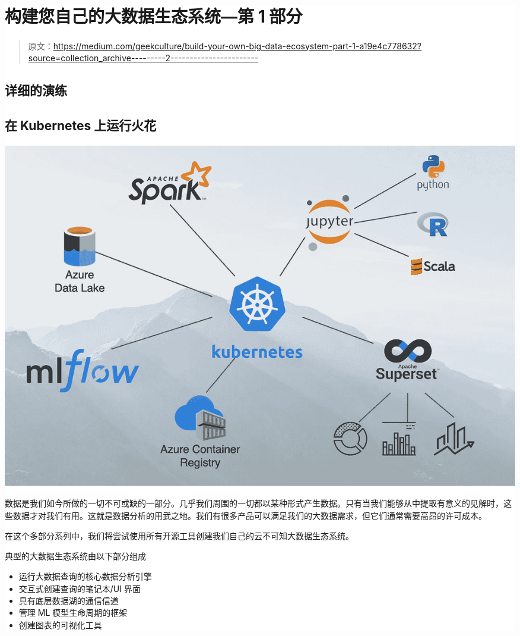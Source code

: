 # 构建您自己的大数据生态系统—第 1 部分

> 原文：<https://medium.com/geekculture/build-your-own-big-data-ecosystem-part-1-a19e4c778632?source=collection_archive---------2----------------------->

## 详细的演练

## 在 Kubernetes 上运行火花

![](img/79320f17b2d3220d0b94288473b398b7.png)

数据是我们如今所做的一切不可或缺的一部分。几乎我们周围的一切都以某种形式产生数据。只有当我们能够从中提取有意义的见解时，这些数据才对我们有用。这就是数据分析的用武之地。我们有很多产品可以满足我们的大数据需求，但它们通常需要高昂的许可成本。

在这个多部分系列中，我们将尝试使用所有开源工具创建我们自己的云不可知大数据生态系统。

典型的大数据生态系统由以下部分组成

*   运行大数据查询的核心数据分析引擎
*   交互式创建查询的笔记本/UI 界面
*   具有底层数据湖的通信信道
*   管理 ML 模型生命周期的框架
*   创建图表的可视化工具
